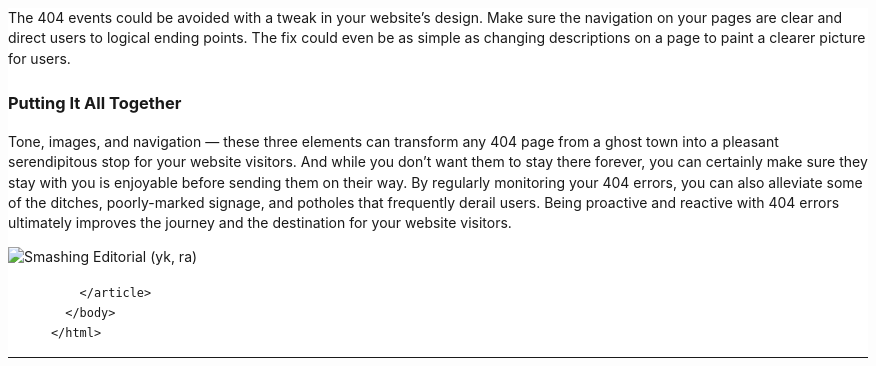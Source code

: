 <p>The 404 events could be avoided with a tweak in your website’s design. Make sure the navigation on your pages are clear and direct users to logical ending points. The fix could even be as simple as changing descriptions on a page to paint a clearer picture for users.</p>

<h3 id="putting-it-all-together">Putting It All Together</h3>

<p>Tone, images, and navigation &mdash; these three elements can transform any 404 page from a ghost town into a pleasant serendipitous stop for your website visitors. And while you don’t want them to stay there forever, you can certainly make sure they stay with you is enjoyable before sending them on their way. By regularly monitoring your 404 errors, you can also alleviate some of the ditches, poorly-marked signage, and potholes that frequently derail users. Being proactive and reactive with 404 errors ultimately improves the journey and the destination for your website visitors.</p>

<div class="signature">
  <img src="https://www.smashingmagazine.com/images/logo/logo--red.png" alt="Smashing Editorial">
  <span>(yk, ra)</span>
</div>


              </article>
            </body>
          </html>
---------------